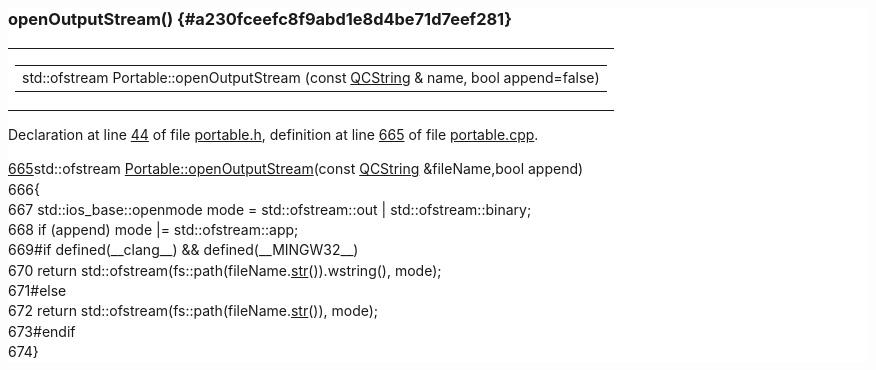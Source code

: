 ### openOutputStream() {#a230fceefc8f9abd1e8d4be71d7eef281}

<div class="doxyMemberItem">
<div class="doxyMemberProto">
<table class="doxyMemberLabels">
<tr class="doxyMemberLabels">
<td class="doxyMemberLabelsLeft">
<table class="doxyMemberName">
<tr>
<td class="doxyMemberName">std::ofstream Portable::openOutputStream (const <a href="/web-doxygen/docs/api/classes/qcstring">QCString</a> &amp; name, bool append=false)</td>
</tr>
</table>
</td>
</tr>
</table>
</div>
<div class="doxyMemberDoc">


<p>Declaration at line <a href="/web-doxygen/docs/api/files/src/portable-h/#l00044">44</a> of file <a href="/web-doxygen/docs/api/files/src/portable-h">portable.h</a>, definition at line <a href="/web-doxygen/docs/api/files/src/portable-cpp/#l00665">665</a> of file <a href="/web-doxygen/docs/api/files/src/portable-cpp">portable.cpp</a>.</p>

<div class="doxyProgramListing">

<div class="doxyCodeLine"><span class="doxyLineNumber"><a href="#a230fceefc8f9abd1e8d4be71d7eef281">665</a></span><span class="doxyLineContent"><span class="doxyHighlight">std::ofstream <a href="#a230fceefc8f9abd1e8d4be71d7eef281">Portable::openOutputStream</a>(</span><span class="doxyHighlightKeyword">const</span><span class="doxyHighlight"> <a href="/web-doxygen/docs/api/classes/qcstring">QCString</a> &amp;fileName,</span><span class="doxyHighlightKeywordType">bool</span><span class="doxyHighlight"> append)</span></span></div>
<div class="doxyCodeLine"><span class="doxyLineNumber">666</span><span class="doxyLineContent"><span class="doxyHighlight">{</span></span></div>
<div class="doxyCodeLine"><span class="doxyLineNumber">667</span><span class="doxyLineContent"><span class="doxyHighlight">  std::ios_base::openmode mode = std::ofstream::out | std::ofstream::binary;</span></span></div>
<div class="doxyCodeLine"><span class="doxyLineNumber">668</span><span class="doxyLineContent"><span class="doxyHighlight">  </span><span class="doxyHighlightKeywordFlow">if</span><span class="doxyHighlight"> (append) mode |= std::ofstream::app;</span></span></div>
<div class="doxyCodeLine"><span class="doxyLineNumber">669</span><span class="doxyLineContent"><span class="doxyHighlightPreprocessor">#if defined(__clang__) &amp;&amp; defined(__MINGW32__)</span></span></div>
<div class="doxyCodeLine"><span class="doxyLineNumber">670</span><span class="doxyLineContent"><span class="doxyHighlight">  </span><span class="doxyHighlightKeywordFlow">return</span><span class="doxyHighlight"> std::ofstream(fs::path(fileName.<a href="/web-doxygen/docs/api/classes/qcstring/#a875e9ad762554ef12f3ed69b015bb245">str</a>()).wstring(), mode);</span></span></div>
<div class="doxyCodeLine"><span class="doxyLineNumber">671</span><span class="doxyLineContent"><span class="doxyHighlightPreprocessor">#else</span></span></div>
<div class="doxyCodeLine"><span class="doxyLineNumber">672</span><span class="doxyLineContent"><span class="doxyHighlight">  </span><span class="doxyHighlightKeywordFlow">return</span><span class="doxyHighlight"> std::ofstream(fs::path(fileName.<a href="/web-doxygen/docs/api/classes/qcstring/#a875e9ad762554ef12f3ed69b015bb245">str</a>()), mode);</span></span></div>
<div class="doxyCodeLine"><span class="doxyLineNumber">673</span><span class="doxyLineContent"><span class="doxyHighlightPreprocessor">#endif</span></span></div>
<div class="doxyCodeLine"><span class="doxyLineNumber">674</span><span class="doxyLineContent"><span class="doxyHighlight">}</span></span></div>
